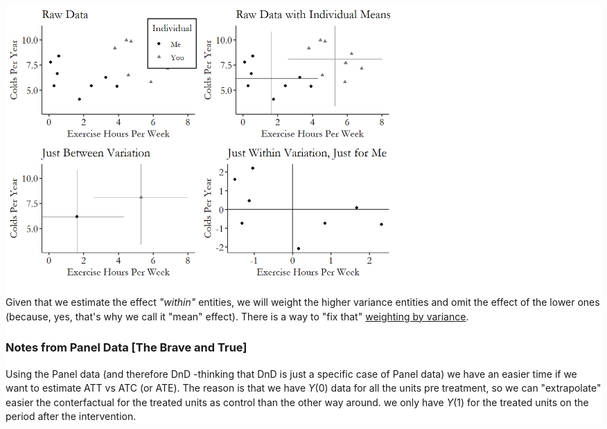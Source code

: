 <img src="img/fixedeffects-betweenwithin-1.png" style='height:400px;'>

Given that we estimate the effect _"within"_ entities, we will weight the higher variance entities and omit the effect of the lower ones (because, yes, that's why we call it "mean" effect). There is a way to "fix that" [weighting by variance][1]. 

### Notes from Panel Data [The Brave and True]

Using the Panel data (and therefore DnD -thinking that DnD is just a specific case of Panel data) we have an easier time if we want to estimate ATT vs ATC (or ATE). The reason is that we have $Y(0)$ data for all the units pre treatment, so we can "extrapolate" easier the conterfactual for the treated units as control than the other way around. we only have $Y(1)$ for the treated units on the period after the intervention. 



[comment]: References 
[1]: <https://theeffectbook.net/ch-FixedEffects.html#:~:text=address%20the%20problem.-,23,-23%20The%20Gibbons>